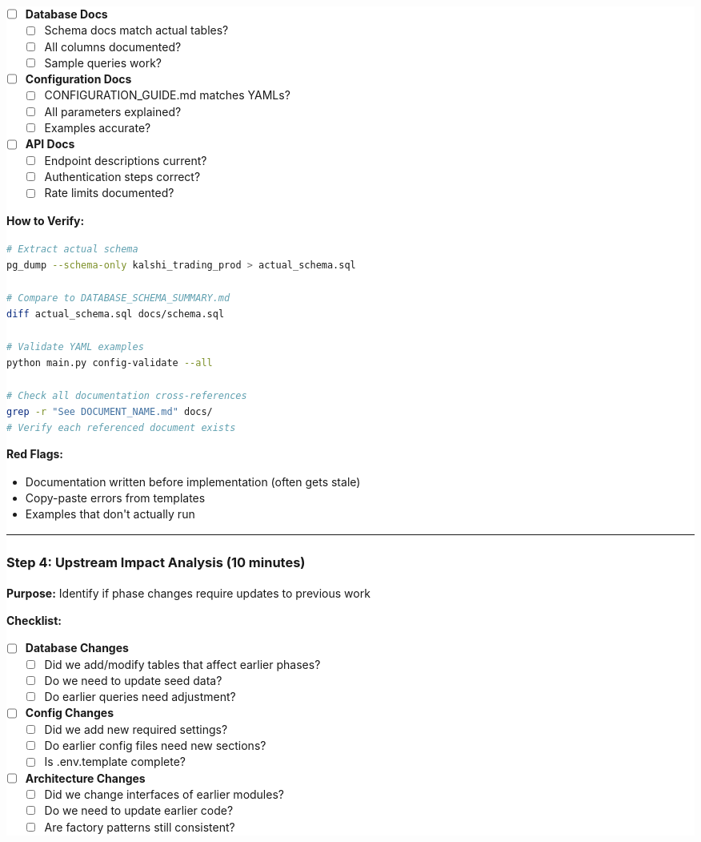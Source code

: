 - [ ] **Database Docs**
  - [ ] Schema docs match actual tables?
  - [ ] All columns documented?
  - [ ] Sample queries work?

- [ ] **Configuration Docs**
  - [ ] CONFIGURATION_GUIDE.md matches YAMLs?
  - [ ] All parameters explained?
  - [ ] Examples accurate?

- [ ] **API Docs**
  - [ ] Endpoint descriptions current?
  - [ ] Authentication steps correct?
  - [ ] Rate limits documented?

**How to Verify:**
```bash
# Extract actual schema
pg_dump --schema-only kalshi_trading_prod > actual_schema.sql

# Compare to DATABASE_SCHEMA_SUMMARY.md
diff actual_schema.sql docs/schema.sql

# Validate YAML examples
python main.py config-validate --all

# Check all documentation cross-references
grep -r "See DOCUMENT_NAME.md" docs/
# Verify each referenced document exists
```

**Red Flags:**
- Documentation written before implementation (often gets stale)
- Copy-paste errors from templates
- Examples that don't actually run

---

### Step 4: Upstream Impact Analysis (10 minutes)

**Purpose:** Identify if phase changes require updates to previous work

**Checklist:**

- [ ] **Database Changes**
  - [ ] Did we add/modify tables that affect earlier phases?
  - [ ] Do we need to update seed data?
  - [ ] Do earlier queries need adjustment?

- [ ] **Config Changes**
  - [ ] Did we add new required settings?
  - [ ] Do earlier config files need new sections?
  - [ ] Is .env.template complete?

- [ ] **Architecture Changes**
  - [ ] Did we change interfaces of earlier modules?
  - [ ] Do we need to update earlier code?
  - [ ] Are factory patterns still consistent?
